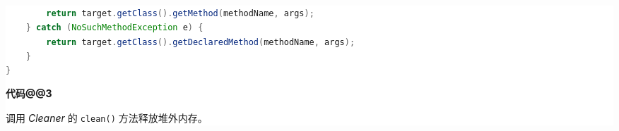 ```java
        return target.getClass().getMethod(methodName, args);
    } catch (NoSuchMethodException e) {
        return target.getClass().getDeclaredMethod(methodName, args);
    }
}
```

**代码@@3**

调用 *Cleaner* 的 `clean()` 方法释放堆外内存。